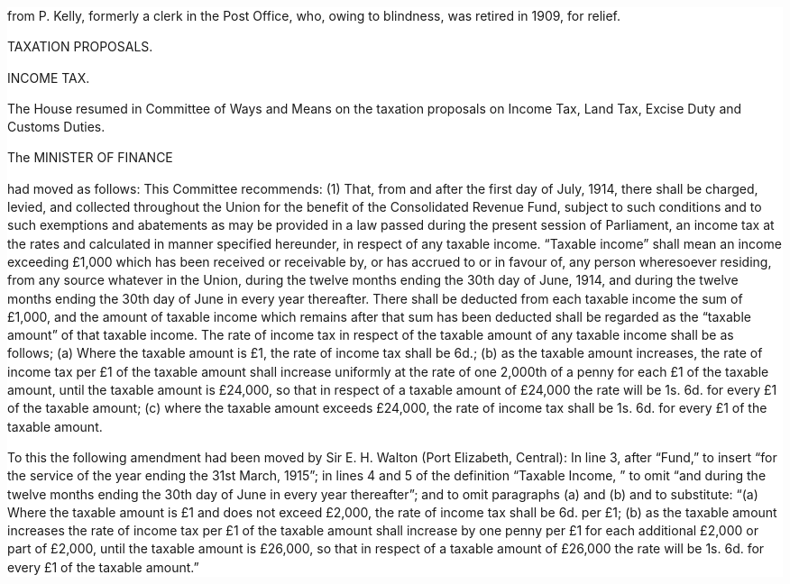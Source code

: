 <p>from P. Kelly, formerly a clerk in the Post Office, who, owing to blindness, was retired in 1909, for relief.</p>

</speech>

</debateSection>

<debateSection name="#taxation_proposals">

<heading>TAXATION PROPOSALS.</heading>

</debateSection>

<debateSection name="#income_tax">

<heading>INCOME TAX.</heading>

<p>The House resumed in Committee of Ways and Means on the taxation proposals on Income Tax, Land Tax, Excise Duty and Customs Duties.</p>

<speech by="#minister_of_finance">

<from>The <person refersTo="hansard_za">MINISTER OF FINANCE</person></from>

<p>had moved as follows: This Committee recommends: (1) That, from and after the first day of July, 1914, there shall be charged, levied, and collected throughout the Union for the benefit of the Consolidated Revenue Fund, subject to such conditions and to such exemptions and abatements as may be provided in a law passed during the present session of Parliament, an income tax at the rates and calculated in manner specified hereunder, in respect of any taxable income. &#x201C;Taxable income&#x201D; shall mean an income exceeding &#x00A3;1,000 which has been received or receivable by, or has accrued to or in favour of, any person wheresoever residing, from any source whatever in the Union, during the twelve months ending the 30th day of June, 1914, and during the twelve months ending the 30th day of June in every year thereafter. There shall be deducted from each taxable income the sum of &#x00A3;1,000, and the amount of taxable income which remains after that sum has been deducted shall be regarded as the &#x201C;taxable amount&#x201D; of that taxable income. The rate of income tax in respect of the taxable amount of any taxable income shall be as follows; (a) Where the taxable amount is &#x00A3;1, the rate of income tax shall be 6d.; (b) as the taxable amount increases, the rate of income tax per &#x00A3;1 of the taxable amount shall increase uniformly at the rate of one 2,000th of a penny for each &#x00A3;1 of the taxable amount, until the taxable amount is &#x00A3;24,000, so that in respect of a taxable amount of &#x00A3;24,000 the rate will be 1s. 6d. for every &#x00A3;1 of the taxable amount; (c) where the taxable amount exceeds &#x00A3;24,000, the rate of income tax shall be 1s. 6d. for every &#x00A3;1 of the taxable amount.</p>

<p>To this the following amendment had been moved by Sir E. H. Walton (Port Elizabeth, Central): In line 3, after &#x201C;Fund,&#x201D; to insert &#x201C;for the service of the year ending the 31st March, 1915&#x201D;; in lines 4 and 5 of the definition &#x201C;Taxable Income, &#x201D; to omit &#x201C;and during the twelve months ending the 30th day of June in every year thereafter&#x201D;; and to omit paragraphs (a) and (b) and to substitute: &#x201C;(a) Where the taxable amount is &#x00A3;1 and does not exceed &#x00A3;2,000, the rate of income tax shall be 6d. per &#x00A3;1; (b) as the taxable amount increases the rate of income tax per &#x00A3;1 of the taxable amount shall increase by one penny per &#x00A3;1 for each additional &#x00A3;2,000 or part of &#x00A3;2,000, until the taxable amount is &#x00A3;26,000, so that in respect of a taxable amount of &#x00A3;26,000 the rate will be 1s. 6d. for every &#x00A3;1 of the taxable amount.&#x201D;</p>

</speech>

<speech by="#fremantle">
